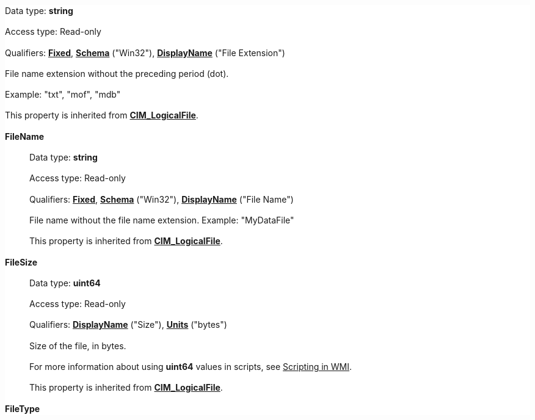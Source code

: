 Data type: **string**
</dt> <dt>

Access type: Read-only
</dt> <dt>

Qualifiers: [**Fixed**](../wmisdk/standard-wmi-qualifiers.md), [**Schema**](../wmisdk/standard-qualifiers.md) ("Win32"), [**DisplayName**](../wmisdk/standard-qualifiers.md) ("File Extension")
</dt> </dl>

File name extension without the preceding period (dot).

Example: "txt", "mof", "mdb"

This property is inherited from [**CIM\_LogicalFile**](cim-logicalfile.md).

</dd> <dt>

**FileName**
</dt> <dd> <dl> <dt>

Data type: **string**
</dt> <dt>

Access type: Read-only
</dt> <dt>

Qualifiers: [**Fixed**](../wmisdk/standard-wmi-qualifiers.md), [**Schema**](../wmisdk/standard-qualifiers.md) ("Win32"), [**DisplayName**](../wmisdk/standard-qualifiers.md) ("File Name")
</dt> </dl>

File name without the file name extension. Example: "MyDataFile"

This property is inherited from [**CIM\_LogicalFile**](cim-logicalfile.md).

</dd> <dt>

**FileSize**
</dt> <dd> <dl> <dt>

Data type: **uint64**
</dt> <dt>

Access type: Read-only
</dt> <dt>

Qualifiers: [**DisplayName**](../wmisdk/standard-qualifiers.md) ("Size"), [**Units**](../wmisdk/standard-qualifiers.md) ("bytes")
</dt> </dl>

Size of the file, in bytes.

For more information about using **uint64** values in scripts, see [Scripting in WMI](/previous-versions//aa393262(v=vs.85)).

This property is inherited from [**CIM\_LogicalFile**](cim-logicalfile.md).

</dd> <dt>

**FileType**
</dt> <dd> <dl> <dt>
